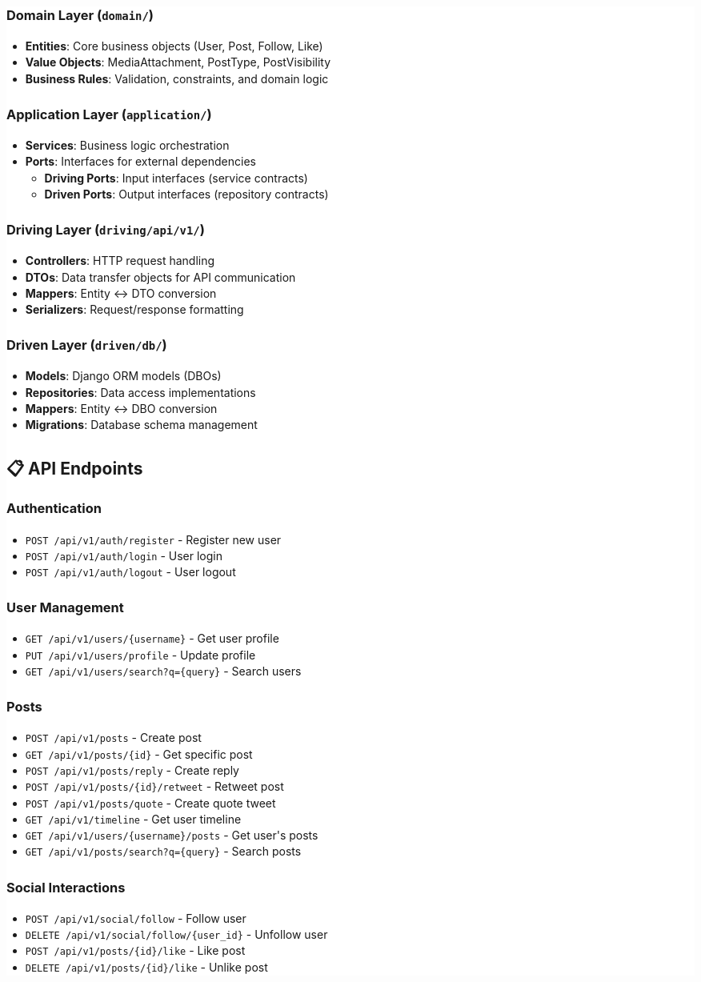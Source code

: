 ### Domain Layer (`domain/`)
- **Entities**: Core business objects (User, Post, Follow, Like)
- **Value Objects**: MediaAttachment, PostType, PostVisibility
- **Business Rules**: Validation, constraints, and domain logic

### Application Layer (`application/`)
- **Services**: Business logic orchestration
- **Ports**: Interfaces for external dependencies
  - **Driving Ports**: Input interfaces (service contracts)
  - **Driven Ports**: Output interfaces (repository contracts)

### Driving Layer (`driving/api/v1/`)
- **Controllers**: HTTP request handling
- **DTOs**: Data transfer objects for API communication
- **Mappers**: Entity ↔ DTO conversion
- **Serializers**: Request/response formatting

### Driven Layer (`driven/db/`)
- **Models**: Django ORM models (DBOs)
- **Repositories**: Data access implementations
- **Mappers**: Entity ↔ DBO conversion
- **Migrations**: Database schema management

## 📋 API Endpoints

### Authentication
- `POST /api/v1/auth/register` - Register new user
- `POST /api/v1/auth/login` - User login
- `POST /api/v1/auth/logout` - User logout

### User Management
- `GET /api/v1/users/{username}` - Get user profile
- `PUT /api/v1/users/profile` - Update profile
- `GET /api/v1/users/search?q={query}` - Search users

### Posts
- `POST /api/v1/posts` - Create post
- `GET /api/v1/posts/{id}` - Get specific post
- `POST /api/v1/posts/reply` - Create reply
- `POST /api/v1/posts/{id}/retweet` - Retweet post
- `POST /api/v1/posts/quote` - Create quote tweet
- `GET /api/v1/timeline` - Get user timeline
- `GET /api/v1/users/{username}/posts` - Get user's posts
- `GET /api/v1/posts/search?q={query}` - Search posts

### Social Interactions
- `POST /api/v1/social/follow` - Follow user
- `DELETE /api/v1/social/follow/{user_id}` - Unfollow user
- `POST /api/v1/posts/{id}/like` - Like post
- `DELETE /api/v1/posts/{id}/like` - Unlike post
